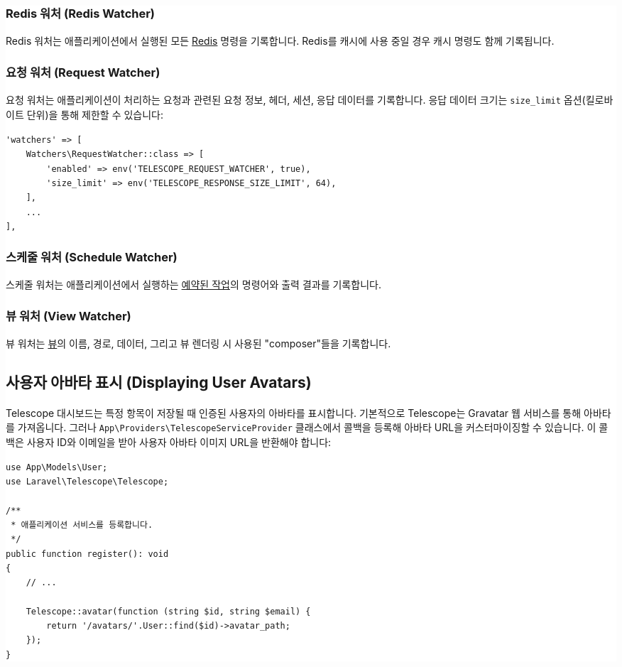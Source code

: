 <a name="redis-watcher"></a>
### Redis 워처 (Redis Watcher)

Redis 워처는 애플리케이션에서 실행된 모든 [Redis](/docs/11.x/redis) 명령을 기록합니다. Redis를 캐시에 사용 중일 경우 캐시 명령도 함께 기록됩니다.

<a name="request-watcher"></a>
### 요청 워처 (Request Watcher)

요청 워처는 애플리케이션이 처리하는 요청과 관련된 요청 정보, 헤더, 세션, 응답 데이터를 기록합니다. 응답 데이터 크기는 `size_limit` 옵션(킬로바이트 단위)을 통해 제한할 수 있습니다:

```
'watchers' => [
    Watchers\RequestWatcher::class => [
        'enabled' => env('TELESCOPE_REQUEST_WATCHER', true),
        'size_limit' => env('TELESCOPE_RESPONSE_SIZE_LIMIT', 64),
    ],
    ...
],
```

<a name="schedule-watcher"></a>
### 스케줄 워처 (Schedule Watcher)

스케줄 워처는 애플리케이션에서 실행하는 [예약된 작업](/docs/11.x/scheduling)의 명령어와 출력 결과를 기록합니다.

<a name="view-watcher"></a>
### 뷰 워처 (View Watcher)

뷰 워처는 [뷰](/docs/11.x/views)의 이름, 경로, 데이터, 그리고 뷰 렌더링 시 사용된 "composer"들을 기록합니다.

<a name="displaying-user-avatars"></a>
## 사용자 아바타 표시 (Displaying User Avatars)

Telescope 대시보드는 특정 항목이 저장될 때 인증된 사용자의 아바타를 표시합니다. 기본적으로 Telescope는 Gravatar 웹 서비스를 통해 아바타를 가져옵니다. 그러나 `App\Providers\TelescopeServiceProvider` 클래스에서 콜백을 등록해 아바타 URL을 커스터마이징할 수 있습니다. 이 콜백은 사용자 ID와 이메일을 받아 사용자 아바타 이미지 URL을 반환해야 합니다:

```
use App\Models\User;
use Laravel\Telescope\Telescope;

/**
 * 애플리케이션 서비스를 등록합니다.
 */
public function register(): void
{
    // ...

    Telescope::avatar(function (string $id, string $email) {
        return '/avatars/'.User::find($id)->avatar_path;
    });
}
```